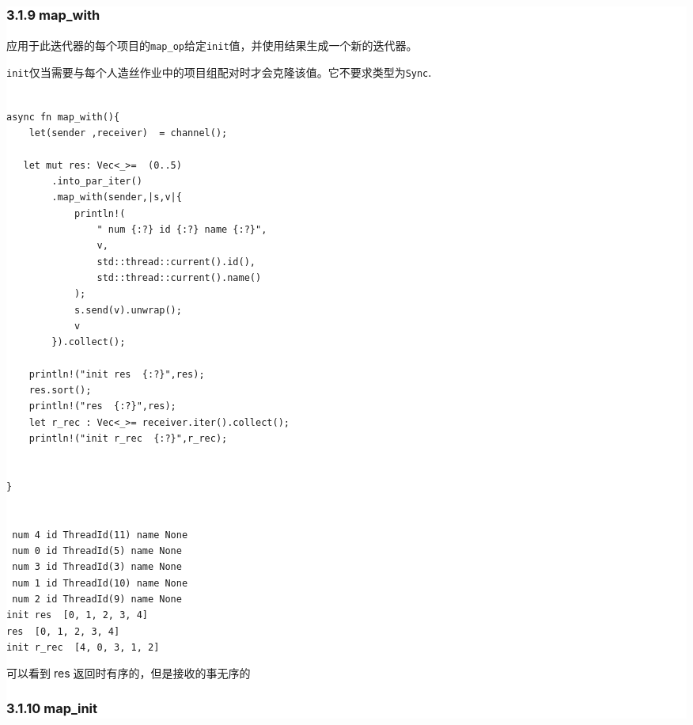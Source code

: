 



### 3.1.9 map_with

应用于此迭代器的每个项目的`map_op`给定`init`值，并使用结果生成一个新的迭代器。

`init`仅当需要与每个人造丝作业中的项目组配对时才会克隆该值。它不要求类型为`Sync`.

```

async fn map_with(){
    let(sender ,receiver)  = channel();

   let mut res: Vec<_>=  (0..5)
        .into_par_iter()
        .map_with(sender,|s,v|{
            println!(
                " num {:?} id {:?} name {:?}",
                v,
                std::thread::current().id(),
                std::thread::current().name()
            );
            s.send(v).unwrap();
            v
        }).collect();

    println!("init res  {:?}",res);
    res.sort();
    println!("res  {:?}",res);
    let r_rec : Vec<_>= receiver.iter().collect();
    println!("init r_rec  {:?}",r_rec);


}


 num 4 id ThreadId(11) name None
 num 0 id ThreadId(5) name None
 num 3 id ThreadId(3) name None
 num 1 id ThreadId(10) name None
 num 2 id ThreadId(9) name None
init res  [0, 1, 2, 3, 4]
res  [0, 1, 2, 3, 4]
init r_rec  [4, 0, 3, 1, 2]

```



可以看到 res 返回时有序的，但是接收的事无序的



### 3.1.10 map_init

